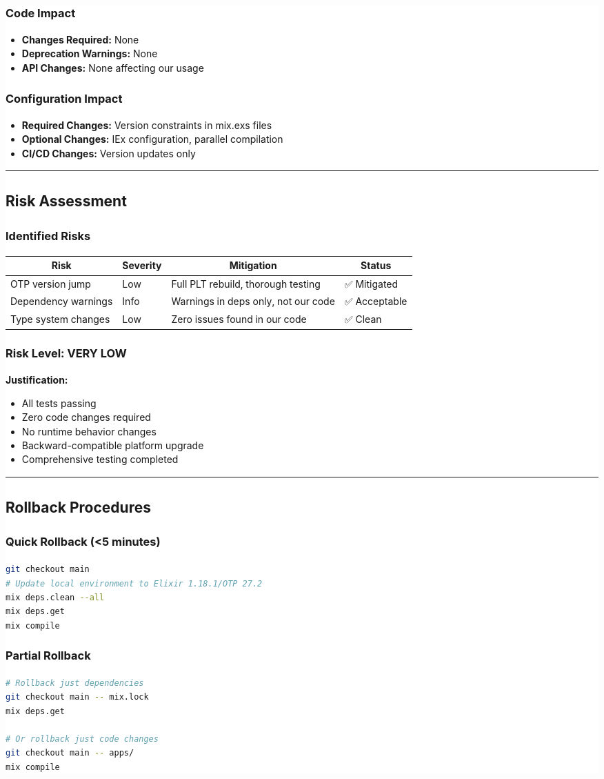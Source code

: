 ### Code Impact
- **Changes Required:** None
- **Deprecation Warnings:** None
- **API Changes:** None affecting our usage

### Configuration Impact
- **Required Changes:** Version constraints in mix.exs files
- **Optional Changes:** IEx configuration, parallel compilation
- **CI/CD Changes:** Version updates only

---

## Risk Assessment

### Identified Risks

| Risk | Severity | Mitigation | Status |
|------|----------|------------|--------|
| OTP version jump | Low | Full PLT rebuild, thorough testing | ✅ Mitigated |
| Dependency warnings | Info | Warnings in deps only, not our code | ✅ Acceptable |
| Type system changes | Low | Zero issues found in our code | ✅ Clean |

### Risk Level: **VERY LOW**

**Justification:**
- All tests passing
- Zero code changes required
- No runtime behavior changes
- Backward-compatible platform upgrade
- Comprehensive testing completed

---

## Rollback Procedures

### Quick Rollback (<5 minutes)
```bash
git checkout main
# Update local environment to Elixir 1.18.1/OTP 27.2
mix deps.clean --all
mix deps.get
mix compile
```

### Partial Rollback
```bash
# Rollback just dependencies
git checkout main -- mix.lock
mix deps.get

# Or rollback just code changes
git checkout main -- apps/
mix compile
```
